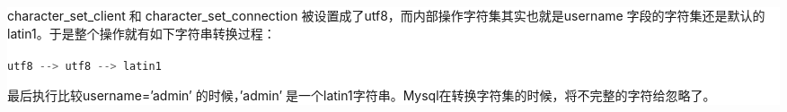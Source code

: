 character_set_client 和 character_set_connection 被设置成了utf8，而内部操作字符集其实也就是username 字段的字符集还是默认的 latin1。于是整个操作就有如下字符串转换过程：

```powershell
utf8 --> utf8 --> latin1
```

最后执行比较username=’admin’ 的时候，’admin’ 是一个latin1字符串。Mysql在转换字符集的时候，将不完整的字符给忽略了。


















